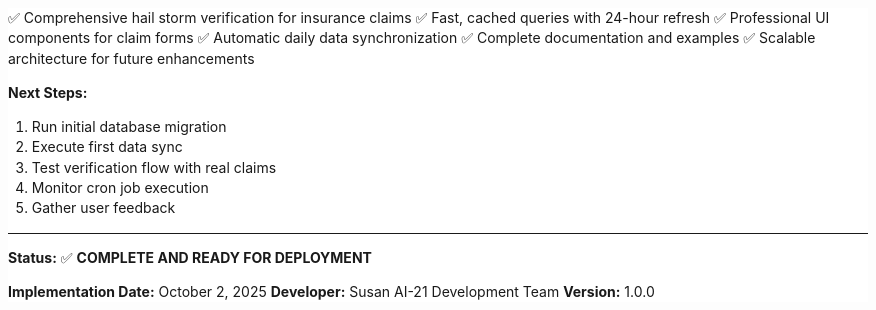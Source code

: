 ✅ Comprehensive hail storm verification for insurance claims
✅ Fast, cached queries with 24-hour refresh
✅ Professional UI components for claim forms
✅ Automatic daily data synchronization
✅ Complete documentation and examples
✅ Scalable architecture for future enhancements

**Next Steps:**
1. Run initial database migration
2. Execute first data sync
3. Test verification flow with real claims
4. Monitor cron job execution
5. Gather user feedback

---

**Status:** ✅ **COMPLETE AND READY FOR DEPLOYMENT**

**Implementation Date:** October 2, 2025
**Developer:** Susan AI-21 Development Team
**Version:** 1.0.0
